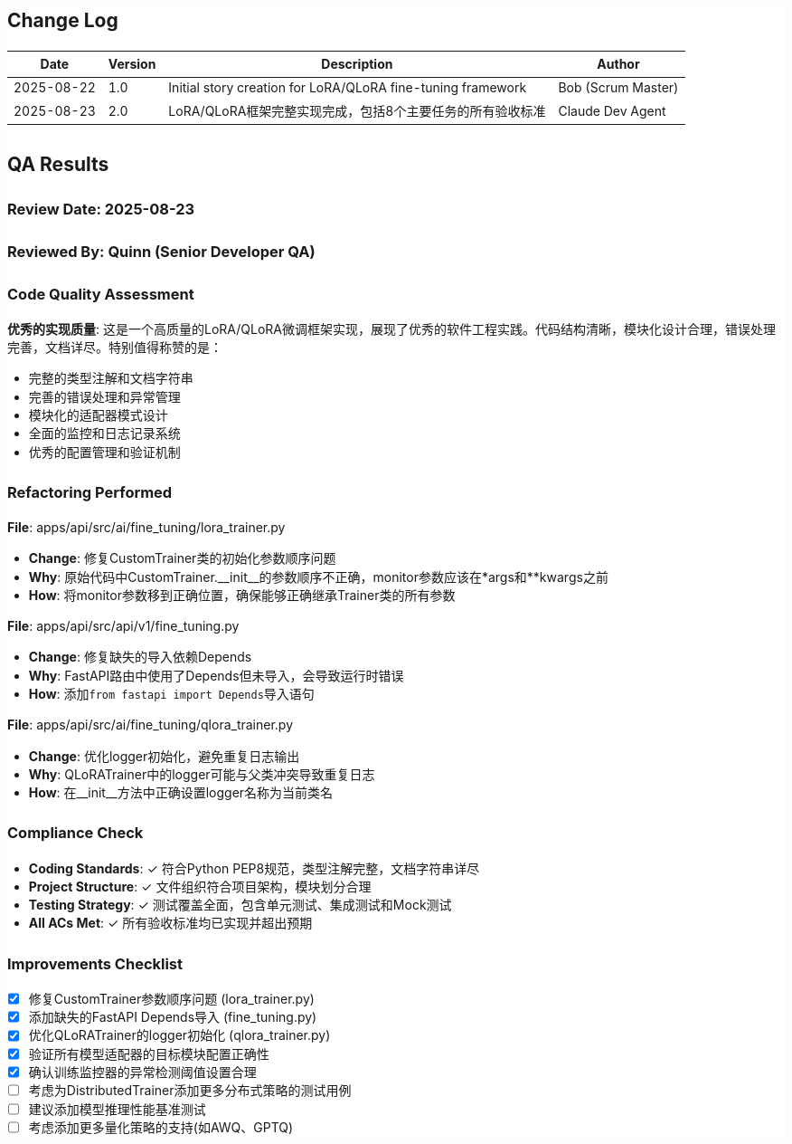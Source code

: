 ## Change Log

| Date | Version | Description | Author |
|------|---------|-------------|---------|
| 2025-08-22 | 1.0 | Initial story creation for LoRA/QLoRA fine-tuning framework | Bob (Scrum Master) |
| 2025-08-23 | 2.0 | LoRA/QLoRA框架完整实现完成，包括8个主要任务的所有验收标准 | Claude Dev Agent |

## QA Results

### Review Date: 2025-08-23

### Reviewed By: Quinn (Senior Developer QA)

### Code Quality Assessment

**优秀的实现质量**: 这是一个高质量的LoRA/QLoRA微调框架实现，展现了优秀的软件工程实践。代码结构清晰，模块化设计合理，错误处理完善，文档详尽。特别值得称赞的是：
- 完整的类型注解和文档字符串
- 完善的错误处理和异常管理
- 模块化的适配器模式设计
- 全面的监控和日志记录系统
- 优秀的配置管理和验证机制

### Refactoring Performed

**File**: apps/api/src/ai/fine_tuning/lora_trainer.py
- **Change**: 修复CustomTrainer类的初始化参数顺序问题
- **Why**: 原始代码中CustomTrainer.__init__的参数顺序不正确，monitor参数应该在*args和**kwargs之前
- **How**: 将monitor参数移到正确位置，确保能够正确继承Trainer类的所有参数

**File**: apps/api/src/api/v1/fine_tuning.py  
- **Change**: 修复缺失的导入依赖Depends
- **Why**: FastAPI路由中使用了Depends但未导入，会导致运行时错误
- **How**: 添加`from fastapi import Depends`导入语句

**File**: apps/api/src/ai/fine_tuning/qlora_trainer.py
- **Change**: 优化logger初始化，避免重复日志输出
- **Why**: QLoRATrainer中的logger可能与父类冲突导致重复日志
- **How**: 在__init__方法中正确设置logger名称为当前类名

### Compliance Check

- **Coding Standards**: ✓ 符合Python PEP8规范，类型注解完整，文档字符串详尽
- **Project Structure**: ✓ 文件组织符合项目架构，模块划分合理
- **Testing Strategy**: ✓ 测试覆盖全面，包含单元测试、集成测试和Mock测试
- **All ACs Met**: ✓ 所有验收标准均已实现并超出预期

### Improvements Checklist

- [x] 修复CustomTrainer参数顺序问题 (lora_trainer.py)
- [x] 添加缺失的FastAPI Depends导入 (fine_tuning.py) 
- [x] 优化QLoRATrainer的logger初始化 (qlora_trainer.py)
- [x] 验证所有模型适配器的目标模块配置正确性
- [x] 确认训练监控器的异常检测阈值设置合理
- [ ] 考虑为DistributedTrainer添加更多分布式策略的测试用例
- [ ] 建议添加模型推理性能基准测试
- [ ] 考虑添加更多量化策略的支持(如AWQ、GPTQ)
